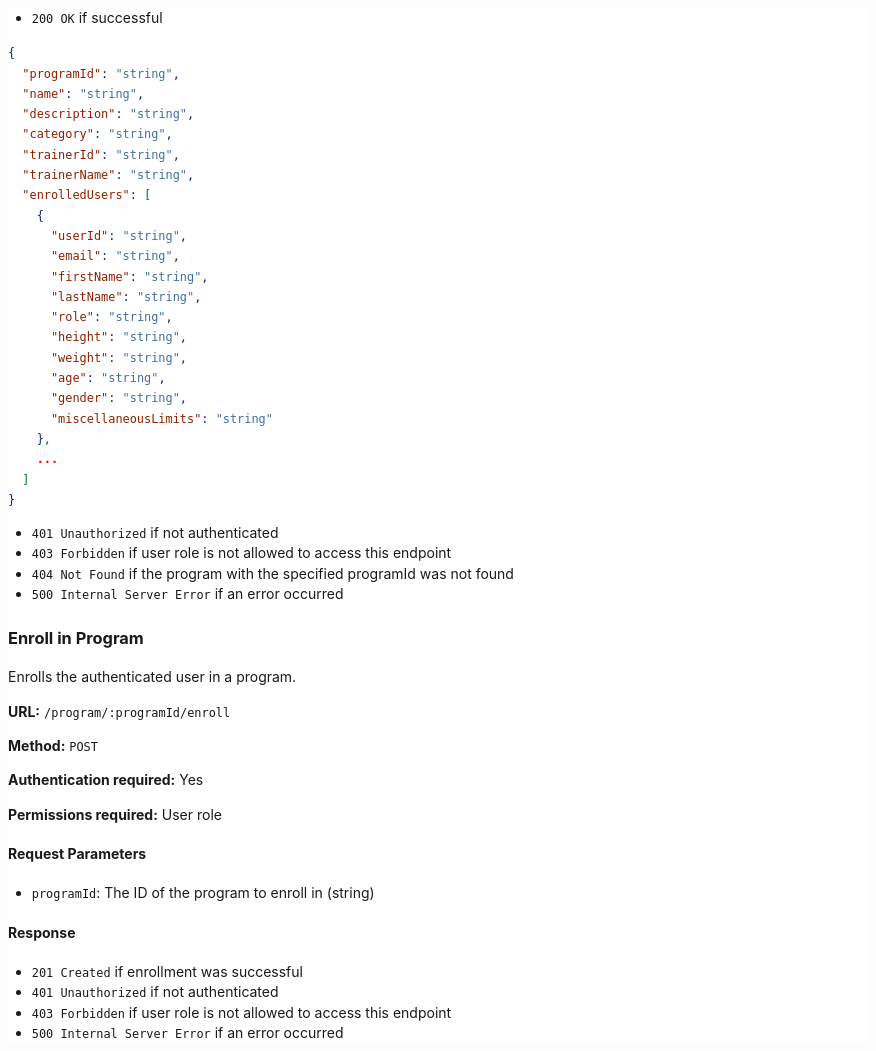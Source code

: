 - `200 OK` if successful

```json
{
  "programId": "string",
  "name": "string",
  "description": "string",
  "category": "string",
  "trainerId": "string",
  "trainerName": "string",
  "enrolledUsers": [
    {
      "userId": "string",
      "email": "string",
      "firstName": "string",
      "lastName": "string",
      "role": "string",
      "height": "string",
      "weight": "string",
      "age": "string",
      "gender": "string",
      "miscellaneousLimits": "string"
    },
    ...
  ]
}
```

- `401 Unauthorized` if not authenticated
- `403 Forbidden` if user role is not allowed to access this endpoint
- `404 Not Found` if the program with the specified programId was not found
- `500 Internal Server Error` if an error occurred

### Enroll in Program

Enrolls the authenticated user in a program.

**URL:** `/program/:programId/enroll`

**Method:** `POST`

**Authentication required:** Yes

**Permissions required:** User role

#### Request Parameters

- `programId`: The ID of the program to enroll in (string)

#### Response

- `201 Created` if enrollment was successful
- `401 Unauthorized` if not authenticated
- `403 Forbidden` if user role is not allowed to access this endpoint
- `500 Internal Server Error` if an error occurred
